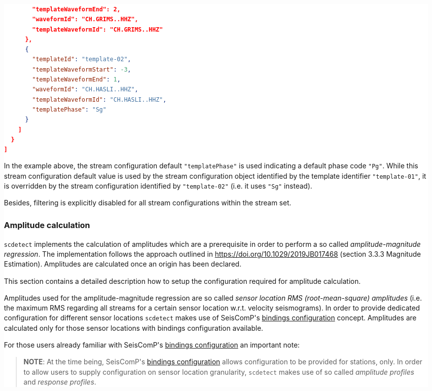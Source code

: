 ```json
        "templateWaveformEnd": 2,
        "waveformId": "CH.GRIMS..HHZ",
        "templateWaveformId": "CH.GRIMS..HHZ"
      },
      {
        "templateId": "template-02",
        "templateWaveformStart": -3,
        "templateWaveformEnd": 1,
        "waveformId": "CH.HASLI..HHZ",
        "templateWaveformId": "CH.HASLI..HHZ",
        "templatePhase": "Sg"
      }
    ]
  }
]
```

In the example above, the stream configuration default `"templatePhase"` is used
indicating a default phase code `"Pg"`. While this stream configuration default
value is used by the stream configuration object identified by the template
identifier `"template-01"`, it is overridden by the stream configuration
identified by `"template-02"` (i.e. it uses `"Sg"` instead).

Besides, filtering is explicitly disabled for all stream configurations within
the stream set.

### Amplitude calculation

`scdetect` implements the calculation of amplitudes which are a prerequisite in
order to perform a so called *amplitude-magnitude regression*. The
implementation follows the approach outlined
in https://doi.org/10.1029/2019JB017468 (section 3.3.3 Magnitude Estimation).
Amplitudes are calculated once an origin has been declared.

This section contains a detailed description how to setup the configuration
required for amplitude calculation.

Amplitudes used for the amplitude-magnitude regression are so called *sensor
location RMS (root-mean-square) amplitudes* (i.e. the maximum RMS regarding all
streams for a certain sensor location w.r.t. velocity seismograms). In order to
provide dedicated configuration for different sensor locations `scdetect` makes
use of
SeisComP's [bindings configuration](https://www.seiscomp.de/doc/base/concepts/configuration.html#bindings-configuration)
concept. Amplitudes are calculated only for those sensor locations with bindings
configuration available.

For those users already familiar with
SeisComP's [bindings configuration](https://www.seiscomp.de/doc/base/concepts/configuration.html#bindings-configuration)
an important note:

> **NOTE**: At the time being, SeisComP's
> [bindings configuration](https://www.seiscomp.de/doc/base/concepts/configuration.html#bindings-configuration)
> allows configuration to be provided for stations, only. In order to allow
> users to supply configuration on sensor location granularity, `scdetect`
> makes use of so called *amplitude profiles* and *response profiles*.
